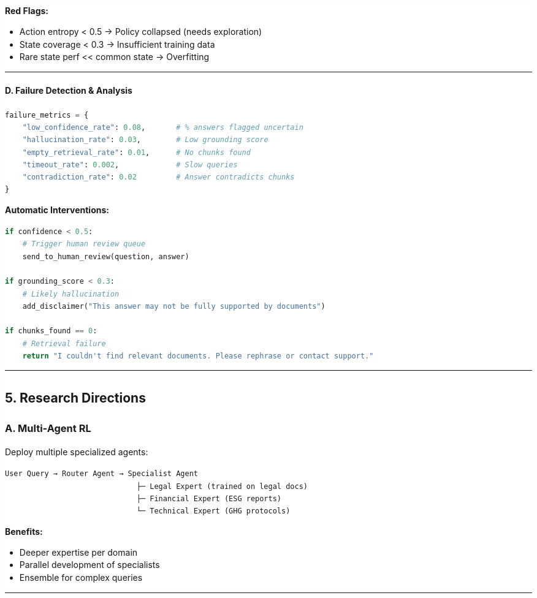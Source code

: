 **Red Flags:**
- Action entropy < 0.5 → Policy collapsed (needs exploration)
- State coverage < 0.3 → Insufficient training data
- Rare state perf << common state → Overfitting

---

#### **D. Failure Detection & Analysis**

```python
failure_metrics = {
    "low_confidence_rate": 0.08,       # % answers flagged uncertain
    "hallucination_rate": 0.03,        # Low grounding score
    "empty_retrieval_rate": 0.01,      # No chunks found
    "timeout_rate": 0.002,             # Slow queries
    "contradiction_rate": 0.02         # Answer contradicts chunks
}
```

**Automatic Interventions:**
```python
if confidence < 0.5:
    # Trigger human review queue
    send_to_human_review(question, answer)

if grounding_score < 0.3:
    # Likely hallucination
    add_disclaimer("This answer may not be fully supported by documents")

if chunks_found == 0:
    # Retrieval failure
    return "I couldn't find relevant documents. Please rephrase or contact support."
```

---

## 5. Research Directions

### **A. Multi-Agent RL**

Deploy multiple specialized agents:
```
User Query → Router Agent → Specialist Agent
                              ├─ Legal Expert (trained on legal docs)
                              ├─ Financial Expert (ESG reports)
                              └─ Technical Expert (GHG protocols)
```

**Benefits:**
- Deeper expertise per domain
- Parallel development of specialists
- Ensemble for complex queries

---
